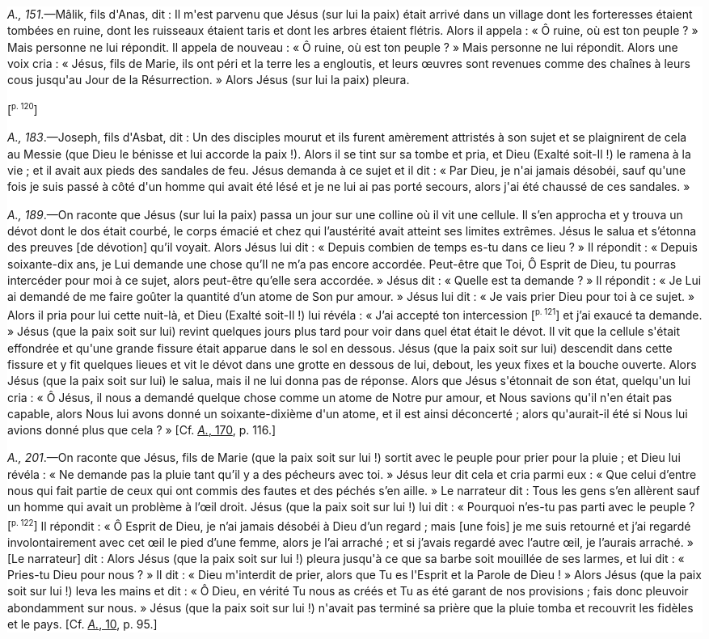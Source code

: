 <span id="a151"><i>A., 151</i></span>.—Mâlik, fils d'Anas, dit : Il m'est parvenu que Jésus (sur lui la paix) était arrivé dans un village dont les forteresses étaient tombées en ruine, dont les ruisseaux étaient taris et dont les arbres étaient flétris. Alors il appela : « Ô ruine, où est ton peuple ? » Mais personne ne lui répondit. Il appela de nouveau : « Ô ruine, où est ton peuple ? » Mais personne ne lui répondit. Alors une voix cria : « Jésus, fils de Marie, ils ont péri et la terre les a engloutis, et leurs œuvres sont revenues comme des chaînes à leurs cous jusqu'au Jour de la Résurrection. » Alors Jésus (sur lui la paix) pleura.

<span id="p120">[<sup><small>p. 120</small></sup>]</span>

<span id="a183"><i>A., 183</i></span>.—Joseph, fils d'Asbat, dit : Un des disciples mourut et ils furent amèrement attristés à son sujet et se plaignirent de cela au Messie (que Dieu le bénisse et lui accorde la paix !). Alors il se tint sur sa tombe et pria, et Dieu (Exalté soit-Il !) le ramena à la vie ; et il avait aux pieds des sandales de feu. Jésus demanda à ce sujet et il dit : « Par Dieu, je n'ai jamais désobéi, sauf qu'une fois je suis passé à côté d'un homme qui avait été lésé et je ne lui ai pas porté secours, alors j'ai été chaussé de ces sandales. »

<span id="a189"><i>A., 189</i></span>.—On raconte que Jésus (sur lui la paix) passa un jour sur une colline où il vit une cellule. Il s’en approcha et y trouva un dévot dont le dos était courbé, le corps émacié et chez qui l’austérité avait atteint ses limites extrêmes. Jésus le salua et s’étonna des preuves [de dévotion] qu’il voyait. Alors Jésus lui dit : « Depuis combien de temps es-tu dans ce lieu ? » Il répondit : « Depuis soixante-dix ans, je Lui demande une chose qu’Il ne m’a pas encore accordée. Peut-être que Toi, Ô Esprit de Dieu, tu pourras intercéder pour moi à ce sujet, alors peut-être qu’elle sera accordée. » Jésus dit : « Quelle est ta demande ? » Il répondit : « Je Lui ai demandé de me faire goûter la quantité d’un atome de Son pur amour. » Jésus lui dit : « Je vais prier Dieu pour toi à ce sujet. » Alors il pria pour lui cette nuit-là, et Dieu (Exalté soit-Il !) lui révéla : « J’ai accepté ton intercession <span id="p121">[<sup><small>p. 121</small></sup>]</span> et j’ai exaucé ta demande. » Jésus (que la paix soit sur lui) revint quelques jours plus tard pour voir dans quel état était le dévot. Il vit que la cellule s'était effondrée et qu'une grande fissure était apparue dans le sol en dessous. Jésus (que la paix soit sur lui) descendit dans cette fissure et y fit quelques lieues et vit le dévot dans une grotte en dessous de lui, debout, les yeux fixes et la bouche ouverte. Alors Jésus (que la paix soit sur lui) le salua, mais il ne lui donna pas de réponse. Alors que Jésus s'étonnait de son état, quelqu'un lui cria : « Ô Jésus, il nous a demandé quelque chose comme un atome de Notre pur amour, et Nous savions qu'il n'en était pas capable, alors Nous lui avons donné un soixante-dixième d'un atome, et il est ainsi déconcerté ; alors qu'aurait-il été si Nous lui avions donné plus que cela ? » \[Cf. [_A._, 170](./7#a170), p. 116.\]

<span id="a201"><i>A., 201</i></span>.—On raconte que Jésus, fils de Marie (que la paix soit sur lui !) sortit avec le peuple pour prier pour la pluie ; et Dieu lui révéla : « Ne demande pas la pluie tant qu’il y a des pécheurs avec toi. » Jésus leur dit cela et cria parmi eux : « Que celui d’entre nous qui fait partie de ceux qui ont commis des fautes et des péchés s’en aille. » Le narrateur dit : Tous les gens s’en allèrent sauf un homme qui avait un problème à l’œil droit. Jésus (que la paix soit sur lui !) lui dit : « Pourquoi n’es-tu pas parti avec le peuple ? <span id="p122">[<sup><small>p. 122</small></sup>]</span> Il répondit : « Ô Esprit de Dieu, je n’ai jamais désobéi à Dieu d’un regard ; mais \[une fois\] je me suis retourné et j’ai regardé involontairement avec cet œil le pied d’une femme, alors je l’ai arraché ; et si j’avais regardé avec l’autre œil, je l’aurais arraché. » \[Le narrateur\] dit : Alors Jésus (que la paix soit sur lui !) pleura jusqu'à ce que sa barbe soit mouillée de ses larmes, et lui dit : « Pries-tu Dieu pour nous ? » Il dit : « Dieu m'interdit de prier, alors que Tu es l'Esprit et la Parole de Dieu ! » Alors Jésus (que la paix soit sur lui !) leva les mains et dit : « Ô Dieu, en vérité Tu nous as créés et Tu as été garant de nos provisions ; fais donc pleuvoir abondamment sur nous. » Jésus (que la paix soit sur lui !) n'avait pas terminé sa prière que la pluie tomba et recouvrit les fidèles et le pays. \[Cf. [_A._, 10](./7#a10), p. 95.\]
